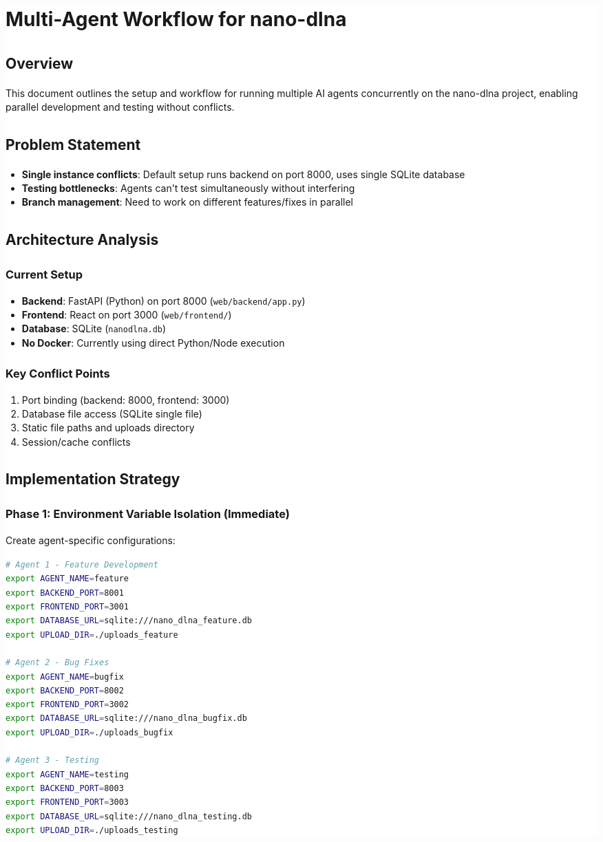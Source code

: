 # Multi-Agent Workflow for nano-dlna

## Overview

This document outlines the setup and workflow for running multiple AI agents concurrently on the nano-dlna project, enabling parallel development and testing without conflicts.

## Problem Statement

- **Single instance conflicts**: Default setup runs backend on port 8000, uses single SQLite database
- **Testing bottlenecks**: Agents can't test simultaneously without interfering
- **Branch management**: Need to work on different features/fixes in parallel

## Architecture Analysis

### Current Setup
- **Backend**: FastAPI (Python) on port 8000 (`web/backend/app.py`)
- **Frontend**: React on port 3000 (`web/frontend/`)
- **Database**: SQLite (`nanodlna.db`)
- **No Docker**: Currently using direct Python/Node execution

### Key Conflict Points
1. Port binding (backend: 8000, frontend: 3000)
2. Database file access (SQLite single file)
3. Static file paths and uploads directory
4. Session/cache conflicts

## Implementation Strategy

### Phase 1: Environment Variable Isolation (Immediate)

Create agent-specific configurations:

```bash
# Agent 1 - Feature Development
export AGENT_NAME=feature
export BACKEND_PORT=8001
export FRONTEND_PORT=3001
export DATABASE_URL=sqlite:///nano_dlna_feature.db
export UPLOAD_DIR=./uploads_feature

# Agent 2 - Bug Fixes
export AGENT_NAME=bugfix
export BACKEND_PORT=8002
export FRONTEND_PORT=3002
export DATABASE_URL=sqlite:///nano_dlna_bugfix.db
export UPLOAD_DIR=./uploads_bugfix

# Agent 3 - Testing
export AGENT_NAME=testing
export BACKEND_PORT=8003
export FRONTEND_PORT=3003
export DATABASE_URL=sqlite:///nano_dlna_testing.db
export UPLOAD_DIR=./uploads_testing
```
